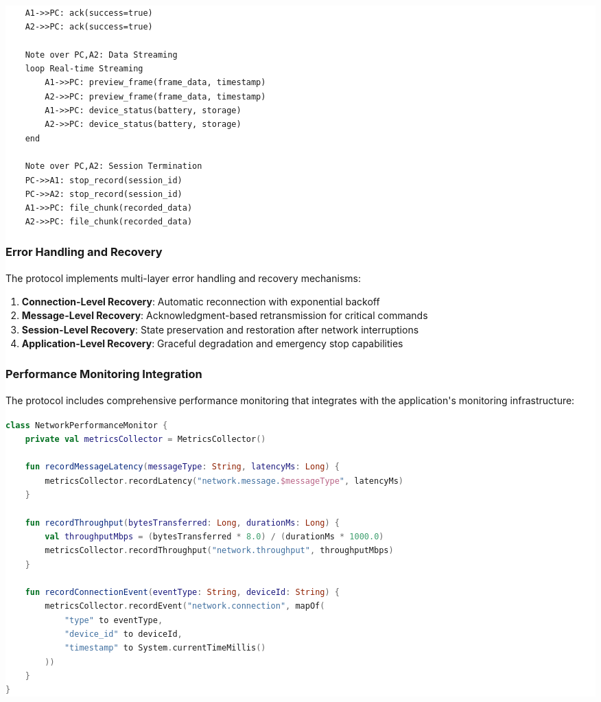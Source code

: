 ```
    A1->>PC: ack(success=true)
    A2->>PC: ack(success=true)
    
    Note over PC,A2: Data Streaming
    loop Real-time Streaming
        A1->>PC: preview_frame(frame_data, timestamp)
        A2->>PC: preview_frame(frame_data, timestamp)
        A1->>PC: device_status(battery, storage)
        A2->>PC: device_status(battery, storage)
    end
    
    Note over PC,A2: Session Termination
    PC->>A1: stop_record(session_id)
    PC->>A2: stop_record(session_id)
    A1->>PC: file_chunk(recorded_data)
    A2->>PC: file_chunk(recorded_data)
```

### Error Handling and Recovery

The protocol implements multi-layer error handling and recovery mechanisms:

1. **Connection-Level Recovery**: Automatic reconnection with exponential backoff
2. **Message-Level Recovery**: Acknowledgment-based retransmission for critical commands
3. **Session-Level Recovery**: State preservation and restoration after network interruptions
4. **Application-Level Recovery**: Graceful degradation and emergency stop capabilities

### Performance Monitoring Integration

The protocol includes comprehensive performance monitoring that integrates with the application's monitoring infrastructure:

```kotlin
class NetworkPerformanceMonitor {
    private val metricsCollector = MetricsCollector()
    
    fun recordMessageLatency(messageType: String, latencyMs: Long) {
        metricsCollector.recordLatency("network.message.$messageType", latencyMs)
    }
    
    fun recordThroughput(bytesTransferred: Long, durationMs: Long) {
        val throughputMbps = (bytesTransferred * 8.0) / (durationMs * 1000.0)
        metricsCollector.recordThroughput("network.throughput", throughputMbps)
    }
    
    fun recordConnectionEvent(eventType: String, deviceId: String) {
        metricsCollector.recordEvent("network.connection", mapOf(
            "type" to eventType,
            "device_id" to deviceId,
            "timestamp" to System.currentTimeMillis()
        ))
    }
}
```
